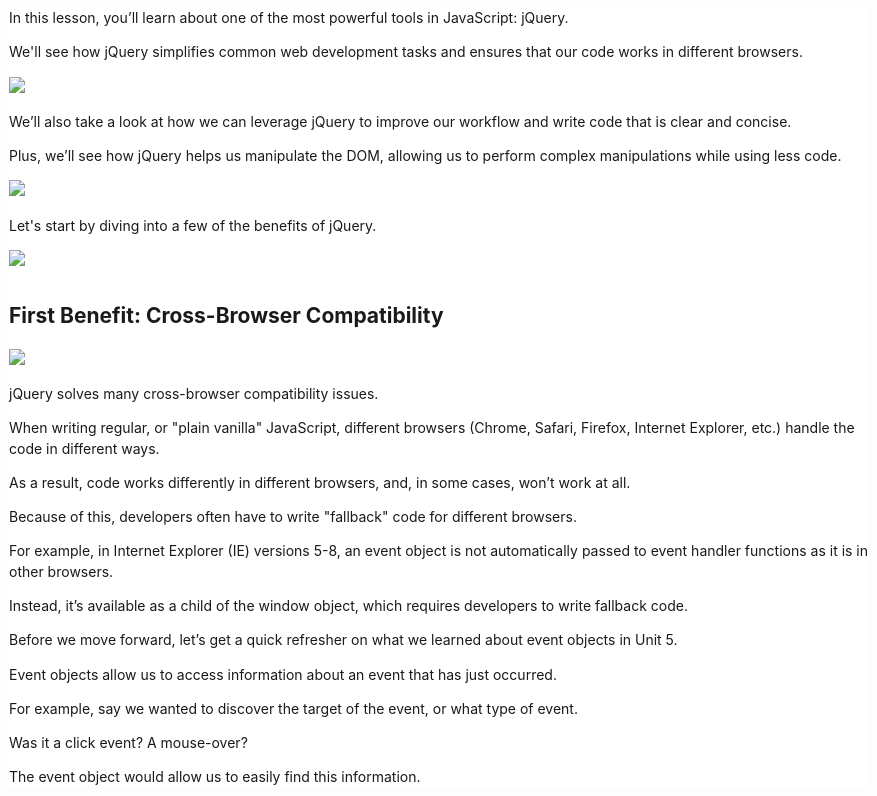 In this lesson, you’ll learn about one of the most powerful tools in JavaScript: jQuery.

We'll see how jQuery simplifies common web development tasks and ensures that our code works in different browsers.




![](http://circuits-assets.generalassemb.ly/prod/asset/4738/Slide-3-jQuery.svg)

We’ll also take a look at how we can leverage jQuery to improve our workflow and write code that is clear and concise.

Plus, we’ll see how jQuery helps us manipulate the DOM, allowing us to perform complex manipulations while using less code.

![](http://circuits-assets.generalassemb.ly/prod/asset/4738/Slide-3-jQuery.svg)



Let's start by diving into a few of the benefits of jQuery.

![](http://circuits-assets.generalassemb.ly/prod/asset/4739/Slide-4-Benefits.svg)


## First Benefit: Cross-Browser Compatibility

![](http://circuits-assets.generalassemb.ly/prod/asset/4740/Slide-5-Benefit-1.svg)


jQuery solves many cross-browser compatibility issues.

When writing regular, or "plain vanilla" JavaScript, different browsers (Chrome, Safari, Firefox, Internet Explorer, etc.) handle the code in different ways.

As a result, code works differently in different browsers, and, in some cases, won’t work at all.




Because of this, developers often have to write "fallback" code for different browsers.

For example, in Internet Explorer (IE) versions 5-8, an event object is not automatically passed to event handler functions as it is in other browsers.

Instead, it’s available as a child of the window object, which requires developers to write fallback code.




Before we move forward, let’s get a quick refresher on what we learned about event objects in Unit 5.

Event objects allow us to access information about an event that has just occurred.




For example, say we wanted to discover the target of the event, or what type of event.

Was it a click event? A mouse-over?

The event object would allow us to easily find this information.

